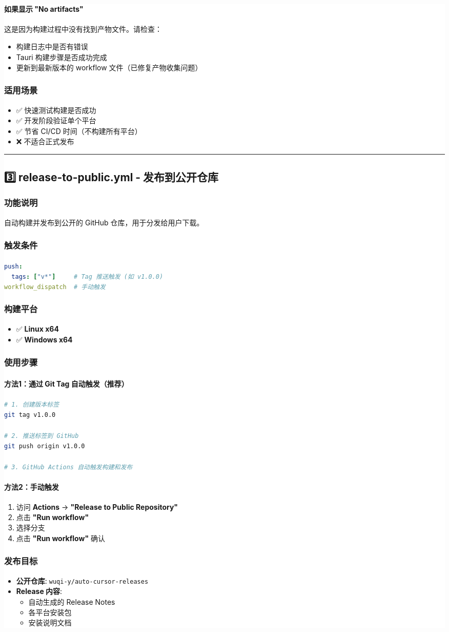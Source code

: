 #### 如果显示 "No artifacts"
这是因为构建过程中没有找到产物文件。请检查：
- 构建日志中是否有错误
- Tauri 构建步骤是否成功完成
- 更新到最新版本的 workflow 文件（已修复产物收集问题）

### 适用场景
- ✅ 快速测试构建是否成功
- ✅ 开发阶段验证单个平台
- ✅ 节省 CI/CD 时间（不构建所有平台）
- ❌ 不适合正式发布

---

## 3️⃣ release-to-public.yml - 发布到公开仓库

### 功能说明
自动构建并发布到公开的 GitHub 仓库，用于分发给用户下载。

### 触发条件
```yaml
push:
  tags: ["v*"]     # Tag 推送触发 (如 v1.0.0)
workflow_dispatch  # 手动触发
```

### 构建平台
- ✅ **Linux x64**
- ✅ **Windows x64**

### 使用步骤

#### 方法1：通过 Git Tag 自动触发（推荐）
```bash
# 1. 创建版本标签
git tag v1.0.0

# 2. 推送标签到 GitHub
git push origin v1.0.0

# 3. GitHub Actions 自动触发构建和发布
```

#### 方法2：手动触发
1. 访问 **Actions** → **"Release to Public Repository"**
2. 点击 **"Run workflow"**
3. 选择分支
4. 点击 **"Run workflow"** 确认

### 发布目标
- **公开仓库**: `wuqi-y/auto-cursor-releases`
- **Release 内容**:
  - 自动生成的 Release Notes
  - 各平台安装包
  - 安装说明文档
